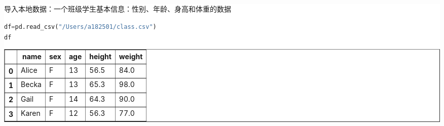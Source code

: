 导入本地数据：一个班级学生基本信息：性别、年龄、身高和体重的数据


```python
df=pd.read_csv("/Users/a182501/class.csv")
df
```




<div>
<style scoped>
    .dataframe tbody tr th:only-of-type {
        vertical-align: middle;
    }

    .dataframe tbody tr th {
        vertical-align: top;
    }
    
    .dataframe thead th {
        text-align: right;
    }
</style>
<table border="1" class="dataframe">
  <thead>
    <tr style="text-align: right;">
      <th></th>
      <th>name</th>
      <th>sex</th>
      <th>age</th>
      <th>height</th>
      <th>weight</th>
    </tr>
  </thead>
  <tbody>
    <tr>
      <th>0</th>
      <td>Alice</td>
      <td>F</td>
      <td>13</td>
      <td>56.5</td>
      <td>84.0</td>
    </tr>
    <tr>
      <th>1</th>
      <td>Becka</td>
      <td>F</td>
      <td>13</td>
      <td>65.3</td>
      <td>98.0</td>
    </tr>
    <tr>
      <th>2</th>
      <td>Gail</td>
      <td>F</td>
      <td>14</td>
      <td>64.3</td>
      <td>90.0</td>
    </tr>
    <tr>
      <th>3</th>
      <td>Karen</td>
      <td>F</td>
      <td>12</td>
      <td>56.3</td>
      <td>77.0</td>